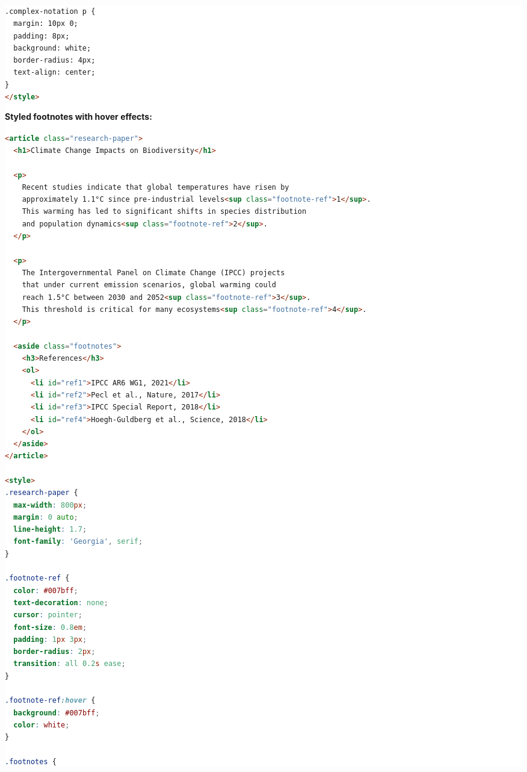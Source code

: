 ```html
.complex-notation p {
  margin: 10px 0;
  padding: 8px;
  background: white;
  border-radius: 4px;
  text-align: center;
}
</style>
```

**Styled footnotes with hover effects:**
```html
<article class="research-paper">
  <h1>Climate Change Impacts on Biodiversity</h1>
  
  <p>
    Recent studies indicate that global temperatures have risen by 
    approximately 1.1°C since pre-industrial levels<sup class="footnote-ref">1</sup>. 
    This warming has led to significant shifts in species distribution 
    and population dynamics<sup class="footnote-ref">2</sup>.
  </p>
  
  <p>
    The Intergovernmental Panel on Climate Change (IPCC) projects 
    that under current emission scenarios, global warming could 
    reach 1.5°C between 2030 and 2052<sup class="footnote-ref">3</sup>. 
    This threshold is critical for many ecosystems<sup class="footnote-ref">4</sup>.
  </p>
  
  <aside class="footnotes">
    <h3>References</h3>
    <ol>
      <li id="ref1">IPCC AR6 WG1, 2021</li>
      <li id="ref2">Pecl et al., Nature, 2017</li>
      <li id="ref3">IPCC Special Report, 2018</li>
      <li id="ref4">Hoegh-Guldberg et al., Science, 2018</li>
    </ol>
  </aside>
</article>

<style>
.research-paper {
  max-width: 800px;
  margin: 0 auto;
  line-height: 1.7;
  font-family: 'Georgia', serif;
}

.footnote-ref {
  color: #007bff;
  text-decoration: none;
  cursor: pointer;
  font-size: 0.8em;
  padding: 1px 3px;
  border-radius: 2px;
  transition: all 0.2s ease;
}

.footnote-ref:hover {
  background: #007bff;
  color: white;
}

.footnotes {
```